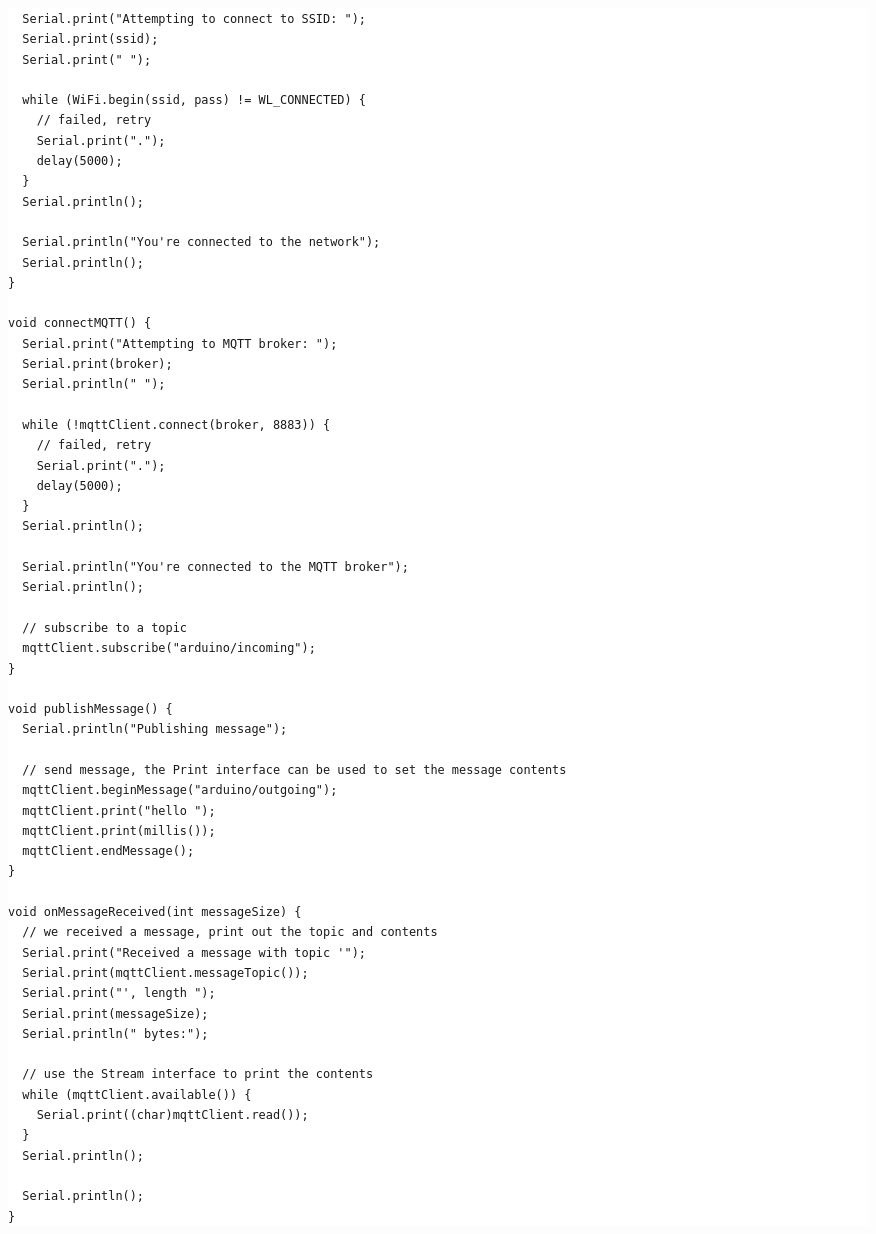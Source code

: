 ```arduino
  Serial.print("Attempting to connect to SSID: ");
  Serial.print(ssid);
  Serial.print(" ");

  while (WiFi.begin(ssid, pass) != WL_CONNECTED) {
    // failed, retry
    Serial.print(".");
    delay(5000);
  }
  Serial.println();

  Serial.println("You're connected to the network");
  Serial.println();
}

void connectMQTT() {
  Serial.print("Attempting to MQTT broker: ");
  Serial.print(broker);
  Serial.println(" ");

  while (!mqttClient.connect(broker, 8883)) {
    // failed, retry
    Serial.print(".");
    delay(5000);
  }
  Serial.println();

  Serial.println("You're connected to the MQTT broker");
  Serial.println();

  // subscribe to a topic
  mqttClient.subscribe("arduino/incoming");
}

void publishMessage() {
  Serial.println("Publishing message");

  // send message, the Print interface can be used to set the message contents
  mqttClient.beginMessage("arduino/outgoing");
  mqttClient.print("hello ");
  mqttClient.print(millis());
  mqttClient.endMessage();
}

void onMessageReceived(int messageSize) {
  // we received a message, print out the topic and contents
  Serial.print("Received a message with topic '");
  Serial.print(mqttClient.messageTopic());
  Serial.print("', length ");
  Serial.print(messageSize);
  Serial.println(" bytes:");

  // use the Stream interface to print the contents
  while (mqttClient.available()) {
    Serial.print((char)mqttClient.read());
  }
  Serial.println();

  Serial.println();
}
```
